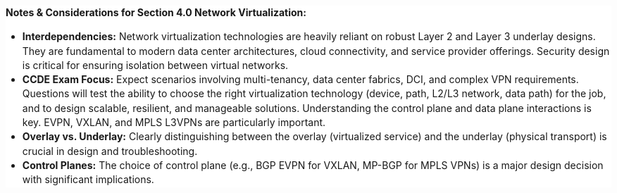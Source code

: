 
**Notes & Considerations for Section 4.0 Network Virtualization:**
*   **Interdependencies:** Network virtualization technologies are heavily reliant on robust Layer 2 and Layer 3 underlay designs. They are fundamental to modern data center architectures, cloud connectivity, and service provider offerings. Security design is critical for ensuring isolation between virtual networks.
*   **CCDE Exam Focus:** Expect scenarios involving multi-tenancy, data center fabrics, DCI, and complex VPN requirements. Questions will test the ability to choose the right virtualization technology (device, path, L2/L3 network, data path) for the job, and to design scalable, resilient, and manageable solutions. Understanding the control plane and data plane interactions is key. EVPN, VXLAN, and MPLS L3VPNs are particularly important.
*   **Overlay vs. Underlay:** Clearly distinguishing between the overlay (virtualized service) and the underlay (physical transport) is crucial in design and troubleshooting.
*   **Control Planes:** The choice of control plane (e.g., BGP EVPN for VXLAN, MP-BGP for MPLS VPNs) is a major design decision with significant implications.

